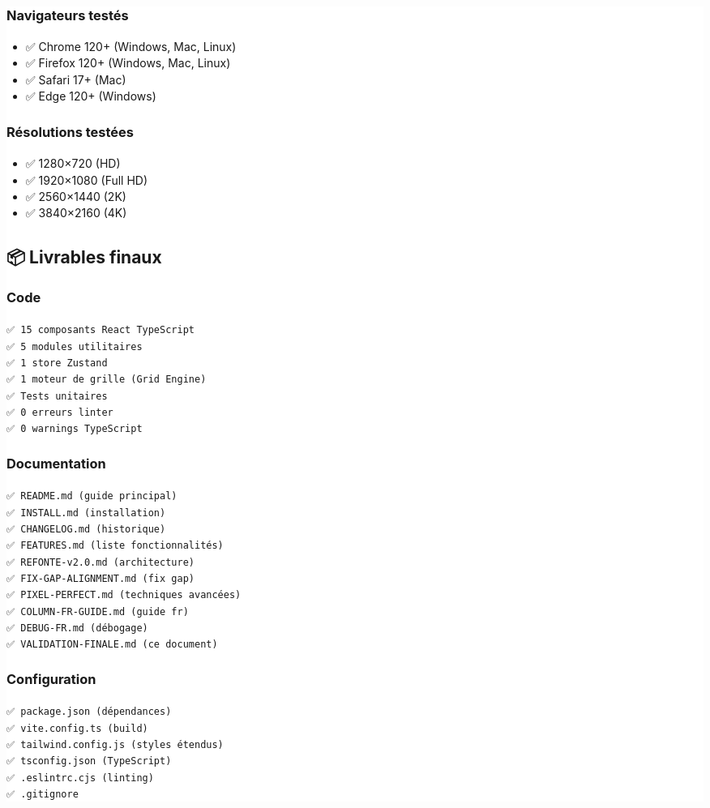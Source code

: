 ### Navigateurs testés

- ✅ Chrome 120+ (Windows, Mac, Linux)
- ✅ Firefox 120+ (Windows, Mac, Linux)
- ✅ Safari 17+ (Mac)
- ✅ Edge 120+ (Windows)

### Résolutions testées

- ✅ 1280×720 (HD)
- ✅ 1920×1080 (Full HD)
- ✅ 2560×1440 (2K)
- ✅ 3840×2160 (4K)

## 📦 Livrables finaux

### Code

```
✅ 15 composants React TypeScript
✅ 5 modules utilitaires
✅ 1 store Zustand
✅ 1 moteur de grille (Grid Engine)
✅ Tests unitaires
✅ 0 erreurs linter
✅ 0 warnings TypeScript
```

### Documentation

```
✅ README.md (guide principal)
✅ INSTALL.md (installation)
✅ CHANGELOG.md (historique)
✅ FEATURES.md (liste fonctionnalités)
✅ REFONTE-v2.0.md (architecture)
✅ FIX-GAP-ALIGNMENT.md (fix gap)
✅ PIXEL-PERFECT.md (techniques avancées)
✅ COLUMN-FR-GUIDE.md (guide fr)
✅ DEBUG-FR.md (débogage)
✅ VALIDATION-FINALE.md (ce document)
```

### Configuration

```
✅ package.json (dépendances)
✅ vite.config.ts (build)
✅ tailwind.config.js (styles étendus)
✅ tsconfig.json (TypeScript)
✅ .eslintrc.cjs (linting)
✅ .gitignore
```

